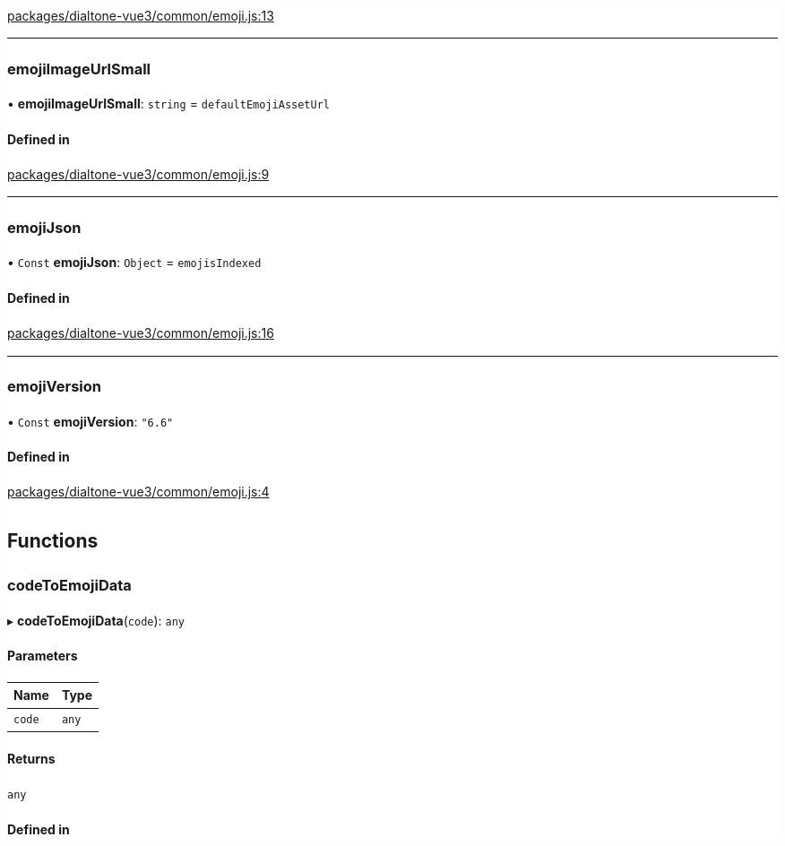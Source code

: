 [packages/dialtone-vue3/common/emoji.js:13](https://github.com/dialpad/dialtone/blob/dfa2bbbaafb/packages/dialtone-vue3/common/emoji.js#L13)

___

### emojiImageUrlSmall

• **emojiImageUrlSmall**: `string` = `defaultEmojiAssetUrl`

#### Defined in

[packages/dialtone-vue3/common/emoji.js:9](https://github.com/dialpad/dialtone/blob/dfa2bbbaafb/packages/dialtone-vue3/common/emoji.js#L9)

___

### emojiJson

• `Const` **emojiJson**: `Object` = `emojisIndexed`

#### Defined in

[packages/dialtone-vue3/common/emoji.js:16](https://github.com/dialpad/dialtone/blob/dfa2bbbaafb/packages/dialtone-vue3/common/emoji.js#L16)

___

### emojiVersion

• `Const` **emojiVersion**: ``"6.6"``

#### Defined in

[packages/dialtone-vue3/common/emoji.js:4](https://github.com/dialpad/dialtone/blob/dfa2bbbaafb/packages/dialtone-vue3/common/emoji.js#L4)

## Functions

### codeToEmojiData

▸ **codeToEmojiData**(`code`): `any`

#### Parameters

| Name | Type |
| :------ | :------ |
| `code` | `any` |

#### Returns

`any`

#### Defined in
